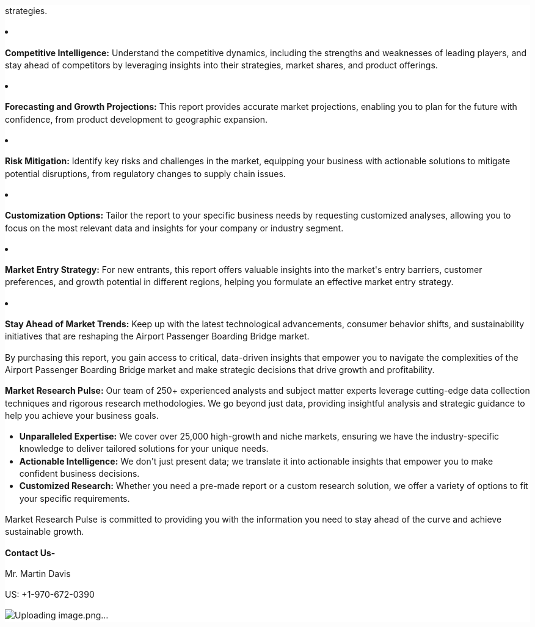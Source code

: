 strategies.</p></li><li><p><strong>Competitive Intelligence:</strong> Understand the competitive dynamics, including the strengths and weaknesses of leading players, and stay ahead of competitors by leveraging insights into their strategies, market shares, and product offerings.</p></li><li><p><strong>Forecasting and Growth Projections:</strong> This report provides accurate market projections, enabling you to plan for the future with confidence, from product development to geographic expansion.</p></li><li><p><strong>Risk Mitigation:</strong> Identify key risks and challenges in the market, equipping your business with actionable solutions to mitigate potential disruptions, from regulatory changes to supply chain issues.</p></li><li><p><strong>Customization Options:</strong> Tailor the report to your specific business needs by requesting customized analyses, allowing you to focus on the most relevant data and insights for your company or industry segment.</p></li><li><p><strong>Market Entry Strategy:</strong> For new entrants, this report offers valuable insights into the market's entry barriers, customer preferences, and growth potential in different regions, helping you formulate an effective market entry strategy.</p></li><li><p><strong>Stay Ahead of Market Trends:</strong> Keep up with the latest technological advancements, consumer behavior shifts, and sustainability initiatives that are reshaping the Airport Passenger Boarding Bridge market.</p></li></ol><p>By purchasing this report, you gain access to critical, data-driven insights that empower you to navigate the complexities of the Airport Passenger Boarding Bridge market and make strategic decisions that drive growth and profitability.</p><p><strong>Market Research Pulse:</strong>&nbsp;Our team of 250+ experienced analysts and subject matter experts leverage cutting-edge data collection techniques and rigorous research methodologies. We go beyond just data, providing insightful analysis and strategic guidance to help you achieve your business goals.</p><ul><li><strong>Unparalleled Expertise:</strong>&nbsp;We cover over 25,000 high-growth and niche markets, ensuring we have the industry-specific knowledge to deliver tailored solutions for your unique needs.</li><li><strong>Actionable Intelligence:</strong>&nbsp;We don't just present data; we translate it into actionable insights that empower you to make confident business decisions.</li><li><strong>Customized Research:</strong>&nbsp;Whether you need a pre-made report or a custom research solution, we offer a variety of options to fit your specific requirements.</li></ul><p>Market Research Pulse is committed to providing you with the information you need to stay ahead of the curve and achieve sustainable growth.</p><p><strong>Contact Us-</strong></p><p>Mr. Martin Davis</p><p>US: +1-970-672-0390</p>
![Uploading image.png…]()
